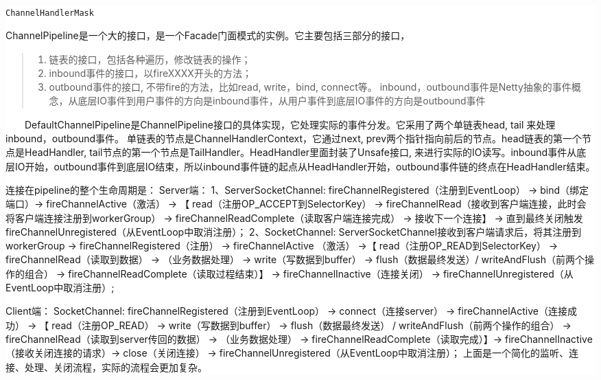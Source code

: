 









```
ChannelHandlerMask
```



ChannelPipeline是一个大的接口，是一个Facade门面模式的实例。它主要包括三部分的接口，

> 1. 链表的接口，包括各种遍历，修改链表的操作；
> 2. inbound事件的接口，以fireXXXX开头的方法；
> 3. outbound事件的接口, 不带fire的方法，比如read, write，bind, connect等。
>    inbound，outbound事件是Netty抽象的事件概念，从底层IO事件到用户事件的方向是inbound事件，从用户事件到底层IO事件的方向是outbound事件

　　DefaultChannelPipeline是ChannelPipeline接口的具体实现，它处理实际的事件分发。它采用了两个单链表head, tail 来处理inbound，outbound事件。
单链表的节点是ChannelHandlerContext，它通过next, prev两个指针指向前后的节点。head链表的第一个节点是HeadHandler, tail节点的第一个节点是TailHandler。HeadHandler里面封装了Unsafe接口, 来进行实际的IO读写。inbound事件从底层IO开始，outbound事件到底层IO结束，所以inbound事件链的起点从HeadHandler开始，outbound事件链的终点在HeadHandler结束。

连接在pipeline的整个生命周期是：
Server端：
1、ServerSocketChannel: fireChannelRegistered（注册到EventLoop） -> bind（绑定端口）-> fireChannelActive（激活） -> 【 read（注册OP_ACCEPT到SelectorKey） -> fireChannelRead（接收到客户端连接，此时会将客户端连接注册到workerGroup） -> fireChannelReadComplete（读取客户端连接完成） -> 接收下一个连接】 -> 直到最终关闭触发fireChannelUnregistered（从EventLoop中取消注册）；
2、SocketChannel: ServerSocketChannel接收到客户端请求后，将其注册到workerGroup -> fireChannelRegistered（注册） -> fireChannelActive （激活） ->【 read（注册OP_READ到SelectorKey） -> fireChannelRead（读取到数据） -> （业务数据处理） -> write（写数据到buffer） -> flush（数据最终发送）/ writeAndFlush（前两个操作的组合） -> fireChannelReadComplete（读取过程结束）】 -> fireChannelInactive（连接关闭） -> fireChannelUnregistered（从EventLoop中取消注册）;

Client端：
SocketChannel: fireChannelRegistered（注册到EventLoop） -> connect（连接server） -> fireChannelActive（连接成功） -> 【 read（注册OP_READ） -> write（写数据到buffer） -> flush（数据最终发送） / writeAndFlush（前两个操作的组合） -> fireChannelRead（读取到server传回的数据） -> （业务数据处理） -> fireChannelReadComplete（读取完成）】-> fireChannelInactive（接收关闭连接的请求）-> close（关闭连接） -> fireChannelUnregistered（从EventLoop中取消注册）；
上面是一个简化的监听、连接、处理、关闭流程，实际的流程会更加复杂。